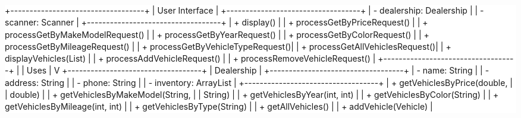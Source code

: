 +-----------------------------------+
|             User Interface        |
+-----------------------------------+
| - dealership: Dealership          |
| - scanner: Scanner                |
+-----------------------------------+
| + display()                      |
| + processGetByPriceRequest()     |
| + processGetByMakeModelRequest() |
| + processGetByYearRequest()      |
| + processGetByColorRequest()     |
| + processGetByMileageRequest()   |
| + processGetByVehicleTypeRequest()|
| + processGetAllVehiclesRequest()|
| + displayVehicles(List<Vehicle>) |
| + processAddVehicleRequest()     |
| + processRemoveVehicleRequest()  |
+-----------------------------------+
                  |
                  | Uses
                  |
                  V
+-----------------------------------+
|            Dealership             |
+-----------------------------------+
| - name: String                    |
| - address: String                 |
| - phone: String                   |
| - inventory: ArrayList<Vehicle>  |
+-----------------------------------+
| + getVehiclesByPrice(double,     |
|        double)                    |
| + getVehiclesByMakeModel(String,  |
|        String)                    |
| + getVehiclesByYear(int, int)    |
| + getVehiclesByColor(String)      |
| + getVehiclesByMileage(int, int) |
| + getVehiclesByType(String)       |
| + getAllVehicles()                |
| + addVehicle(Vehicle)             |